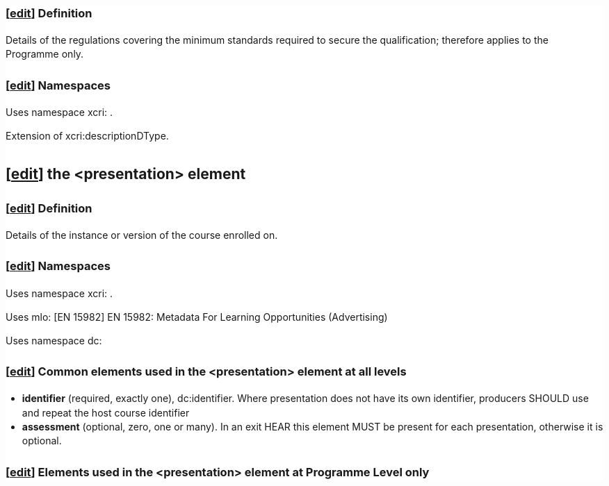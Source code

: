 ### \[[edit](http://www.xcri.org/wiki/index.php?title=HEAR_1.0b_Specification&action=edit&section=122 "Edit section: Definition")\] Definition

Details of the regulations covering the minimum standards required to
secure the qualification; therefore applies to the Programme only.


### \[[edit](http://www.xcri.org/wiki/index.php?title=HEAR_1.0b_Specification&action=edit&section=123 "Edit section: Namespaces")\] Namespaces

Uses namespace xcri: .

Extension of xcri:descriptionDType.


\[[edit](http://www.xcri.org/wiki/index.php?title=HEAR_1.0b_Specification&action=edit&section=124 "Edit section: the &lt;presentation&gt; element")\] the &lt;presentation&gt; element
--------------------------------------------------------------------------------------------------------------------------------------------------------------------------------------------------------------------------------------------------------


### \[[edit](http://www.xcri.org/wiki/index.php?title=HEAR_1.0b_Specification&action=edit&section=125 "Edit section: Definition")\] Definition

Details of the instance or version of the course enrolled on.


### \[[edit](http://www.xcri.org/wiki/index.php?title=HEAR_1.0b_Specification&action=edit&section=126 "Edit section: Namespaces")\] Namespaces

Uses namespace xcri: .

Uses mlo: \[EN 15982\] EN 15982: Metadata For Learning Opportunities
(Advertising)

Uses namespace dc: 


### \[[edit](http://www.xcri.org/wiki/index.php?title=HEAR_1.0b_Specification&action=edit&section=127 "Edit section: Common elements used in the &lt;presentation&gt; element at all levels")\] Common elements used in the &lt;presentation&gt; element at all levels

-   **identifier** (required, exactly one), dc:identifier. Where
    presentation does not have its own identifier, producers SHOULD use
    and repeat the host course identifier
-   **assessment** (optional, zero, one or many). In an exit HEAR this
    element MUST be present for each presentation, otherwise it
    is optional.


### \[[edit](http://www.xcri.org/wiki/index.php?title=HEAR_1.0b_Specification&action=edit&section=128 "Edit section: Elements used in the &lt;presentation&gt; element at Programme Level only")\] Elements used in the &lt;presentation&gt; element at Programme Level only
